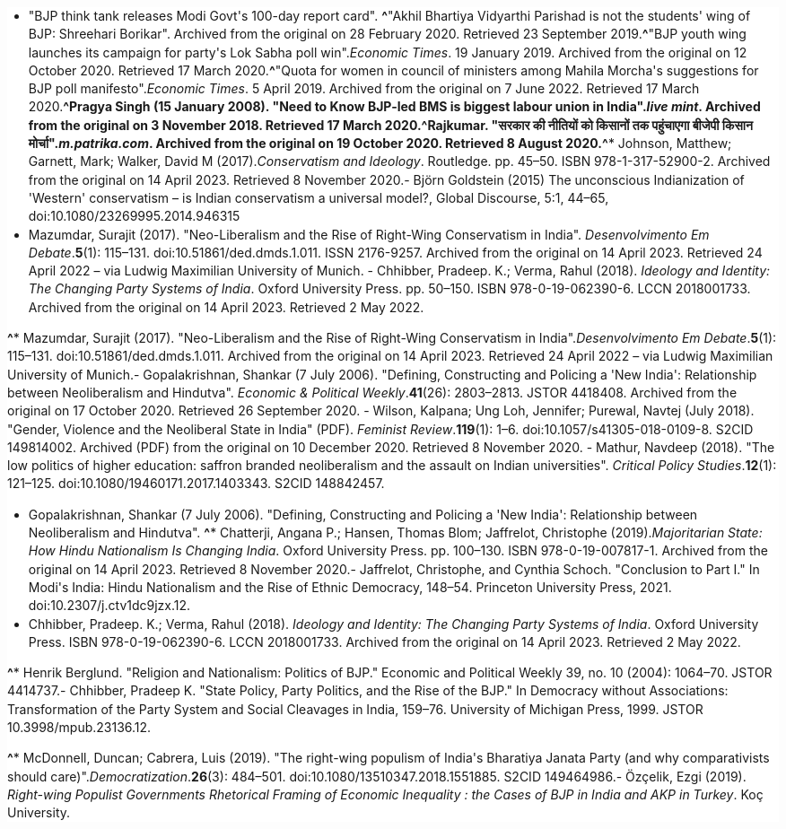 
- "BJP think tank releases Modi Govt's 100-day report card".
**^**"Akhil Bhartiya Vidyarthi Parishad is not the students' wing of BJP: Shreehari Borikar". Archived from the original on 28 February 2020. Retrieved 23 September 2019.**^**"BJP youth wing launches its campaign for party's Lok Sabha poll win".*Economic Times*. 19 January 2019. Archived from the original on 12 October 2020. Retrieved 17 March 2020.**^**"Quota for women in council of ministers among Mahila Morcha's suggestions for BJP poll manifesto".*Economic Times*. 5 April 2019. Archived from the original on 7 June 2022. Retrieved 17 March 2020.**^**Pragya Singh (15 January 2008). "Need to Know BJP-led BMS is biggest labour union in India".*live mint*. Archived from the original on 3 November 2018. Retrieved 17 March 2020.**^**Rajkumar. "सरकार की नीतियों को किसानों तक पहुंचाएगा बीजेपी किसान मोर्चा".*m.patrika.com*. Archived from the original on 19 October 2020. Retrieved 8 August 2020.**^*** Johnson, Matthew; Garnett, Mark; Walker, David M (2017).*Conservatism and Ideology*. Routledge. pp. 45–50. ISBN 978-1-317-52900-2. Archived from the original on 14 April 2023. Retrieved 8 November 2020.- Björn Goldstein (2015) The unconscious Indianization of 'Western' conservatism – is Indian conservatism a universal model?, Global Discourse, 5:1, 44–65, doi:10.1080/23269995.2014.946315
- Mazumdar, Surajit (2017). "Neo-Liberalism and the Rise of Right-Wing Conservatism in India".
*Desenvolvimento Em Debate*.**5**(1): 115–131. doi:10.51861/ded.dmds.1.011. ISSN 2176-9257. Archived from the original on 14 April 2023. Retrieved 24 April 2022 – via Ludwig Maximilian University of Munich. - Chhibber, Pradeep. K.; Verma, Rahul (2018).
*Ideology and Identity: The Changing Party Systems of India*. Oxford University Press. pp. 50–150. ISBN 978-0-19-062390-6. LCCN 2018001733. Archived from the original on 14 April 2023. Retrieved 2 May 2022.

**^*** Mazumdar, Surajit (2017). "Neo-Liberalism and the Rise of Right-Wing Conservatism in India".*Desenvolvimento Em Debate*.**5**(1): 115–131. doi:10.51861/ded.dmds.1.011. Archived from the original on 14 April 2023. Retrieved 24 April 2022 – via Ludwig Maximilian University of Munich.- Gopalakrishnan, Shankar (7 July 2006). "Defining, Constructing and Policing a 'New India': Relationship between Neoliberalism and Hindutva".
*Economic & Political Weekly*.**41**(26): 2803–2813. JSTOR 4418408. Archived from the original on 17 October 2020. Retrieved 26 September 2020. - Wilson, Kalpana; Ung Loh, Jennifer; Purewal, Navtej (July 2018). "Gender, Violence and the Neoliberal State in India" (PDF).
*Feminist Review*.**119**(1): 1–6. doi:10.1057/s41305-018-0109-8. S2CID 149814002. Archived (PDF) from the original on 10 December 2020. Retrieved 8 November 2020. - Mathur, Navdeep (2018). "The low politics of higher education: saffron branded neoliberalism and the assault on Indian universities".
*Critical Policy Studies*.**12**(1): 121–125. doi:10.1080/19460171.2017.1403343. S2CID 148842457.

- Gopalakrishnan, Shankar (7 July 2006). "Defining, Constructing and Policing a 'New India': Relationship between Neoliberalism and Hindutva".
**^*** Chatterji, Angana P.; Hansen, Thomas Blom; Jaffrelot, Christophe (2019).*Majoritarian State: How Hindu Nationalism Is Changing India*. Oxford University Press. pp. 100–130. ISBN 978-0-19-007817-1. Archived from the original on 14 April 2023. Retrieved 8 November 2020.- Jaffrelot, Christophe, and Cynthia Schoch. "Conclusion to Part I." In Modi's India: Hindu Nationalism and the Rise of Ethnic Democracy, 148–54. Princeton University Press, 2021. doi:10.2307/j.ctv1dc9jzx.12.
- Chhibber, Pradeep. K.; Verma, Rahul (2018).
*Ideology and Identity: The Changing Party Systems of India*. Oxford University Press. ISBN 978-0-19-062390-6. LCCN 2018001733. Archived from the original on 14 April 2023. Retrieved 2 May 2022.

**^*** Henrik Berglund. "Religion and Nationalism: Politics of BJP." Economic and Political Weekly 39, no. 10 (2004): 1064–70. JSTOR 4414737.- Chhibber, Pradeep K. "State Policy, Party Politics, and the Rise of the BJP." In Democracy without Associations: Transformation of the Party System and Social Cleavages in India, 159–76. University of Michigan Press, 1999. JSTOR 10.3998/mpub.23136.12.

**^*** McDonnell, Duncan; Cabrera, Luis (2019). "The right-wing populism of India's Bharatiya Janata Party (and why comparativists should care)".*Democratization*.**26**(3): 484–501. doi:10.1080/13510347.2018.1551885. S2CID 149464986.- Özçelik, Ezgi (2019).
*Right-wing Populist Governments Rhetorical Framing of Economic Inequality : the Cases of BJP in India and AKP in Turkey*. Koç University.
